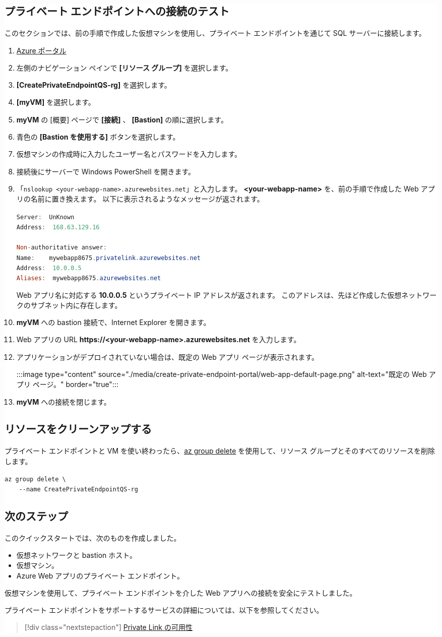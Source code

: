 ## <a name="test-connectivity-to-private-endpoint"></a>プライベート エンドポイントへの接続のテスト

このセクションでは、前の手順で作成した仮想マシンを使用し、プライベート エンドポイントを通じて SQL サーバーに接続します。

1. [Azure ポータル](https://portal.azure.com) 
 
2. 左側のナビゲーション ペインで **[リソース グループ]** を選択します。

3. **[CreatePrivateEndpointQS-rg]** を選択します。

4. **[myVM]** を選択します。

5. **myVM** の [概要] ページで **[接続]** 、 **[Bastion]** の順に選択します。

6. 青色の **[Bastion を使用する]** ボタンを選択します。

7. 仮想マシンの作成時に入力したユーザー名とパスワードを入力します。

8. 接続後にサーバーで Windows PowerShell を開きます。

9. 「`nslookup <your-webapp-name>.azurewebsites.net`」と入力します。 **\<your-webapp-name>** を、前の手順で作成した Web アプリの名前に置き換えます。  以下に表示されるようなメッセージが返されます。

    ```powershell
    Server:  UnKnown
    Address:  168.63.129.16

    Non-authoritative answer:
    Name:    mywebapp8675.privatelink.azurewebsites.net
    Address:  10.0.0.5
    Aliases:  mywebapp8675.azurewebsites.net
    ```

    Web アプリ名に対応する **10.0.0.5** というプライベート IP アドレスが返されます。  このアドレスは、先ほど作成した仮想ネットワークのサブネット内に存在します。

10. **myVM** への bastion 接続で、Internet Explorer を開きます。

11. Web アプリの URL **https://\<your-webapp-name>.azurewebsites.net** を入力します。

12. アプリケーションがデプロイされていない場合は、既定の Web アプリ ページが表示されます。

    :::image type="content" source="./media/create-private-endpoint-portal/web-app-default-page.png" alt-text="既定の Web アプリ ページ。" border="true":::

13. **myVM** への接続を閉じます。

## <a name="clean-up-resources"></a>リソースをクリーンアップする 
プライベート エンドポイントと VM を使い終わったら、[az group delete](/cli/azure/group#az_group_delete) を使用して、リソース グループとそのすべてのリソースを削除します。

```azurecli-interactive
az group delete \
    --name CreatePrivateEndpointQS-rg
```

## <a name="next-steps"></a>次のステップ

このクイックスタートでは、次のものを作成しました。

* 仮想ネットワークと bastion ホスト。
* 仮想マシン。
* Azure Web アプリのプライベート エンドポイント。

仮想マシンを使用して、プライベート エンドポイントを介した Web アプリへの接続を安全にテストしました。

プライベート エンドポイントをサポートするサービスの詳細については、以下を参照してください。
> [!div class="nextstepaction"]
> [Private Link の可用性](private-link-overview.md#availability)
